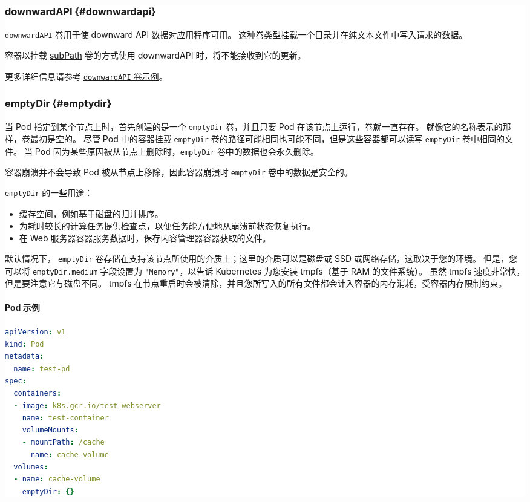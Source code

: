
### downwardAPI {#downwardapi}



`downwardAPI` 卷用于使 downward API 数据对应用程序可用。
这种卷类型挂载一个目录并在纯文本文件中写入请求的数据。





容器以挂载 [subPath](#using-subpath) 卷的方式使用 downwardAPI 时，将不能接收到它的更新。



更多详细信息请参考 [`downwardAPI` 卷示例](/docs/tasks/inject-data-application/downward-api-volume-expose-pod-information/)。

### emptyDir {#emptydir}



当 Pod 指定到某个节点上时，首先创建的是一个 `emptyDir` 卷，并且只要 Pod 在该节点上运行，卷就一直存在。
就像它的名称表示的那样，卷最初是空的。
尽管 Pod 中的容器挂载 `emptyDir` 卷的路径可能相同也可能不同，但是这些容器都可以读写 `emptyDir` 卷中相同的文件。
当 Pod 因为某些原因被从节点上删除时，`emptyDir` 卷中的数据也会永久删除。




容器崩溃并不会导致 Pod 被从节点上移除，因此容器崩溃时 `emptyDir` 卷中的数据是安全的。




`emptyDir` 的一些用途：

* 缓存空间，例如基于磁盘的归并排序。
* 为耗时较长的计算任务提供检查点，以便任务能方便地从崩溃前状态恢复执行。
* 在 Web 服务器容器服务数据时，保存内容管理器容器获取的文件。




默认情况下， `emptyDir` 卷存储在支持该节点所使用的介质上；这里的介质可以是磁盘或 SSD 或网络存储，这取决于您的环境。
但是，您可以将 `emptyDir.medium` 字段设置为 `"Memory"`，以告诉 Kubernetes 为您安装 tmpfs（基于 RAM 的文件系统）。
虽然 tmpfs 速度非常快，但是要注意它与磁盘不同。
tmpfs 在节点重启时会被清除，并且您所写入的所有文件都会计入容器的内存消耗，受容器内存限制约束。



#### Pod 示例

```yaml
apiVersion: v1
kind: Pod
metadata:
  name: test-pd
spec:
  containers:
  - image: k8s.gcr.io/test-webserver
    name: test-container
    volumeMounts:
    - mountPath: /cache
      name: cache-volume
  volumes:
  - name: cache-volume
    emptyDir: {}
```
